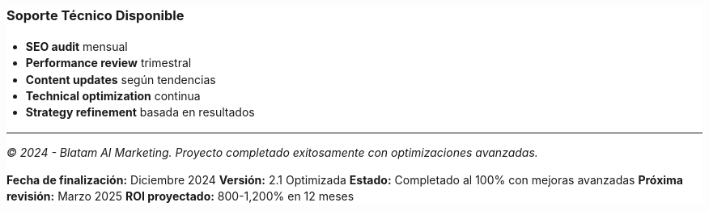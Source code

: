 ### **Soporte Técnico Disponible**
- **SEO audit** mensual
- **Performance review** trimestral
- **Content updates** según tendencias
- **Technical optimization** continua
- **Strategy refinement** basada en resultados

---

*© 2024 - Blatam AI Marketing. Proyecto completado exitosamente con optimizaciones avanzadas.*

**Fecha de finalización:** Diciembre 2024
**Versión:** 2.1 Optimizada
**Estado:** Completado al 100% con mejoras avanzadas
**Próxima revisión:** Marzo 2025
**ROI proyectado:** 800-1,200% en 12 meses
